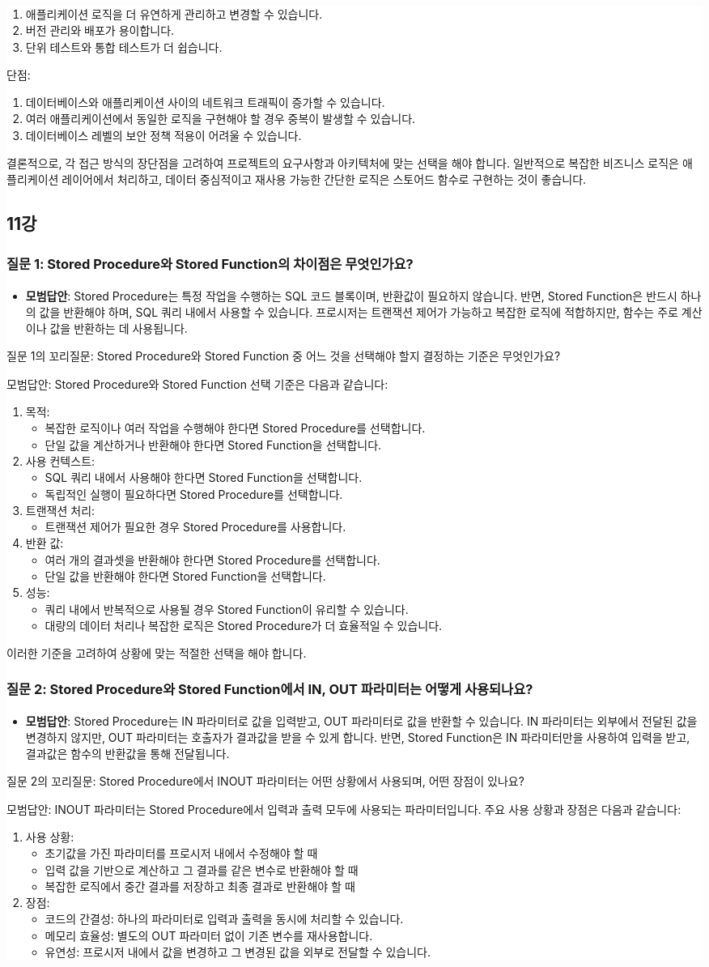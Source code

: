 1. 애플리케이션 로직을 더 유연하게 관리하고 변경할 수 있습니다.
2. 버전 관리와 배포가 용이합니다.
3. 단위 테스트와 통합 테스트가 더 쉽습니다.

단점:

1. 데이터베이스와 애플리케이션 사이의 네트워크 트래픽이 증가할 수 있습니다.
2. 여러 애플리케이션에서 동일한 로직을 구현해야 할 경우 중복이 발생할 수 있습니다.
3. 데이터베이스 레벨의 보안 정책 적용이 어려울 수 있습니다.

결론적으로, 각 접근 방식의 장단점을 고려하여 프로젝트의 요구사항과 아키텍처에 맞는 선택을 해야 합니다. 일반적으로 복잡한 비즈니스 로직은 애플리케이션 레이어에서 처리하고, 데이터 중심적이고 재사용 가능한 간단한 로직은 스토어드 함수로 구현하는 것이 좋습니다.

## 11강

### 질문 1: Stored Procedure와 Stored Function의 차이점은 무엇인가요?

- **모범답안**: Stored Procedure는 특정 작업을 수행하는 SQL 코드 블록이며, 반환값이 필요하지 않습니다. 반면, Stored Function은 반드시 하나의 값을 반환해야 하며, SQL 쿼리 내에서 사용할 수 있습니다. 프로시저는 트랜잭션 제어가 가능하고 복잡한 로직에 적합하지만, 함수는 주로 계산이나 값을 반환하는 데 사용됩니다.

질문 1의 꼬리질문: Stored Procedure와 Stored Function 중 어느 것을 선택해야 할지 결정하는 기준은 무엇인가요?

모범답안: Stored Procedure와 Stored Function 선택 기준은 다음과 같습니다:

1. 목적:
    - 복잡한 로직이나 여러 작업을 수행해야 한다면 Stored Procedure를 선택합니다.
    - 단일 값을 계산하거나 반환해야 한다면 Stored Function을 선택합니다.
2. 사용 컨텍스트:
    - SQL 쿼리 내에서 사용해야 한다면 Stored Function을 선택합니다.
    - 독립적인 실행이 필요하다면 Stored Procedure를 선택합니다.
3. 트랜잭션 처리:
    - 트랜잭션 제어가 필요한 경우 Stored Procedure를 사용합니다.
4. 반환 값:
    - 여러 개의 결과셋을 반환해야 한다면 Stored Procedure를 선택합니다.
    - 단일 값을 반환해야 한다면 Stored Function을 선택합니다.
5. 성능:
    - 쿼리 내에서 반복적으로 사용될 경우 Stored Function이 유리할 수 있습니다.
    - 대량의 데이터 처리나 복잡한 로직은 Stored Procedure가 더 효율적일 수 있습니다.

이러한 기준을 고려하여 상황에 맞는 적절한 선택을 해야 합니다.

### 질문 2: Stored Procedure와 Stored Function에서 IN, OUT 파라미터는 어떻게 사용되나요?

- **모범답안**: Stored Procedure는 IN 파라미터로 값을 입력받고, OUT 파라미터로 값을 반환할 수 있습니다. IN 파라미터는 외부에서 전달된 값을 변경하지 않지만, OUT 파라미터는 호출자가 결과값을 받을 수 있게 합니다. 반면, Stored Function은 IN 파라미터만을 사용하여 입력을 받고, 결과값은 함수의 반환값을 통해 전달됩니다.

질문 2의 꼬리질문: Stored Procedure에서 INOUT 파라미터는 어떤 상황에서 사용되며, 어떤 장점이 있나요?

모범답안: INOUT 파라미터는 Stored Procedure에서 입력과 출력 모두에 사용되는 파라미터입니다. 주요 사용 상황과 장점은 다음과 같습니다:

1. 사용 상황:
    - 초기값을 가진 파라미터를 프로시저 내에서 수정해야 할 때
    - 입력 값을 기반으로 계산하고 그 결과를 같은 변수로 반환해야 할 때
    - 복잡한 로직에서 중간 결과를 저장하고 최종 결과로 반환해야 할 때
2. 장점:
    - 코드의 간결성: 하나의 파라미터로 입력과 출력을 동시에 처리할 수 있습니다.
    - 메모리 효율성: 별도의 OUT 파라미터 없이 기존 변수를 재사용합니다.
    - 유연성: 프로시저 내에서 값을 변경하고 그 변경된 값을 외부로 전달할 수 있습니다.
